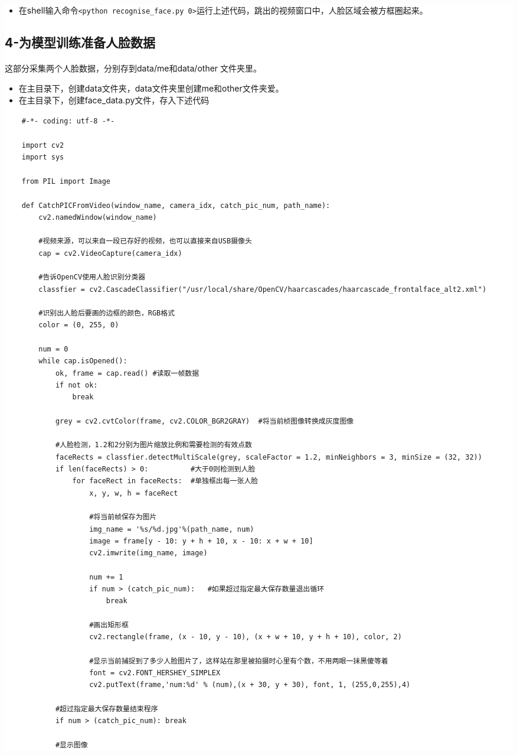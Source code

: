   * 在shell输入命令`<python recognise_face.py 0>`运行上述代码，跳出的视频窗口中，人脸区域会被方框圈起来。
  
## 4-为模型训练准备人脸数据
这部分采集两个人脸数据，分别存到data/me和data/other 文件夹里。
  * 在主目录下，创建data文件夹，data文件夹里创建me和other文件夹爱。
  * 在主目录下，创建face_data.py文件，存入下述代码

```  
    #-*- coding: utf-8 -*-

    import cv2
    import sys

    from PIL import Image

    def CatchPICFromVideo(window_name, camera_idx, catch_pic_num, path_name):
        cv2.namedWindow(window_name)

        #视频来源，可以来自一段已存好的视频，也可以直接来自USB摄像头
        cap = cv2.VideoCapture(camera_idx)                

        #告诉OpenCV使用人脸识别分类器
        classfier = cv2.CascadeClassifier("/usr/local/share/OpenCV/haarcascades/haarcascade_frontalface_alt2.xml")

        #识别出人脸后要画的边框的颜色，RGB格式
        color = (0, 255, 0)

        num = 0    
        while cap.isOpened():
            ok, frame = cap.read() #读取一帧数据
            if not ok:            
                break                

            grey = cv2.cvtColor(frame, cv2.COLOR_BGR2GRAY)  #将当前桢图像转换成灰度图像            

            #人脸检测，1.2和2分别为图片缩放比例和需要检测的有效点数
            faceRects = classfier.detectMultiScale(grey, scaleFactor = 1.2, minNeighbors = 3, minSize = (32, 32))
            if len(faceRects) > 0:          #大于0则检测到人脸                                   
                for faceRect in faceRects:  #单独框出每一张人脸
                    x, y, w, h = faceRect                        

                    #将当前帧保存为图片
                    img_name = '%s/%d.jpg'%(path_name, num)                
                    image = frame[y - 10: y + h + 10, x - 10: x + w + 10]
                    cv2.imwrite(img_name, image)                                

                    num += 1                
                    if num > (catch_pic_num):   #如果超过指定最大保存数量退出循环
                        break

                    #画出矩形框
                    cv2.rectangle(frame, (x - 10, y - 10), (x + w + 10, y + h + 10), color, 2)

                    #显示当前捕捉到了多少人脸图片了，这样站在那里被拍摄时心里有个数，不用两眼一抹黑傻等着
                    font = cv2.FONT_HERSHEY_SIMPLEX
                    cv2.putText(frame,'num:%d' % (num),(x + 30, y + 30), font, 1, (255,0,255),4)                

            #超过指定最大保存数量结束程序
            if num > (catch_pic_num): break                

            #显示图像
```